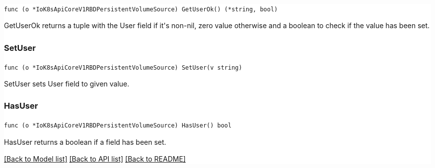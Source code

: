 `func (o *IoK8sApiCoreV1RBDPersistentVolumeSource) GetUserOk() (*string, bool)`

GetUserOk returns a tuple with the User field if it's non-nil, zero value otherwise
and a boolean to check if the value has been set.

### SetUser

`func (o *IoK8sApiCoreV1RBDPersistentVolumeSource) SetUser(v string)`

SetUser sets User field to given value.

### HasUser

`func (o *IoK8sApiCoreV1RBDPersistentVolumeSource) HasUser() bool`

HasUser returns a boolean if a field has been set.


[[Back to Model list]](../README.md#documentation-for-models) [[Back to API list]](../README.md#documentation-for-api-endpoints) [[Back to README]](../README.md)


